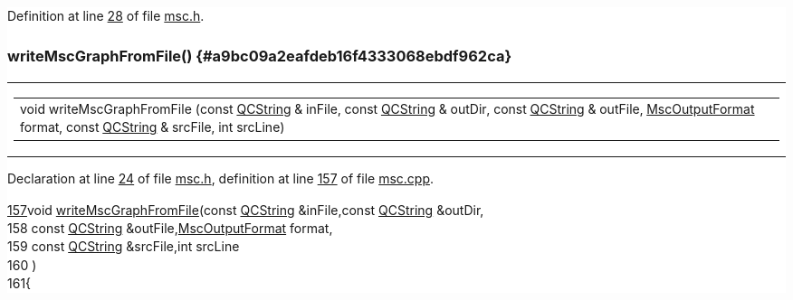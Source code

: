 </td>
</tr>
</table>
</div>
<div class="doxyMemberDoc">


<p>Definition at line <a href="#l00028">28</a> of file <a href="/web-doxygen/docs/api/files/src/msc-h">msc.h</a>.</p>
</div>
</div>

### writeMscGraphFromFile() {#a9bc09a2eafdeb16f4333068ebdf962ca}

<div class="doxyMemberItem">
<div class="doxyMemberProto">
<table class="doxyMemberLabels">
<tr class="doxyMemberLabels">
<td class="doxyMemberLabelsLeft">
<table class="doxyMemberName">
<tr>
<td class="doxyMemberName">void writeMscGraphFromFile (const <a href="/web-doxygen/docs/api/classes/qcstring">QCString</a> &amp; inFile, const <a href="/web-doxygen/docs/api/classes/qcstring">QCString</a> &amp; outDir, const <a href="/web-doxygen/docs/api/classes/qcstring">QCString</a> &amp; outFile, <a href="#a6cf71dda84c5602c6239cca31028f656">MscOutputFormat</a> format, const <a href="/web-doxygen/docs/api/classes/qcstring">QCString</a> &amp; srcFile, int srcLine)</td>
</tr>
</table>
</td>
</tr>
</table>
</div>
<div class="doxyMemberDoc">


<p>Declaration at line <a href="#l00024">24</a> of file <a href="/web-doxygen/docs/api/files/src/msc-h">msc.h</a>, definition at line <a href="/web-doxygen/docs/api/files/src/msc-cpp/#l00157">157</a> of file <a href="/web-doxygen/docs/api/files/src/msc-cpp">msc.cpp</a>.</p>

<div class="doxyProgramListing">

<div class="doxyCodeLine"><span class="doxyLineNumber"><a href="/web-doxygen/docs/api/files/src/msc-cpp/#a9bc09a2eafdeb16f4333068ebdf962ca">157</a></span><span class="doxyLineContent"><span class="doxyHighlightKeywordType">void</span><span class="doxyHighlight"> <a href="/web-doxygen/docs/api/files/src/msc-cpp/#a9bc09a2eafdeb16f4333068ebdf962ca">writeMscGraphFromFile</a>(</span><span class="doxyHighlightKeyword">const</span><span class="doxyHighlight"> <a href="/web-doxygen/docs/api/classes/qcstring">QCString</a> &amp;inFile,</span><span class="doxyHighlightKeyword">const</span><span class="doxyHighlight"> <a href="/web-doxygen/docs/api/classes/qcstring">QCString</a> &amp;outDir,</span></span></div>
<div class="doxyCodeLine"><span class="doxyLineNumber">158</span><span class="doxyLineContent"><span class="doxyHighlight">                           </span><span class="doxyHighlightKeyword">const</span><span class="doxyHighlight"> <a href="/web-doxygen/docs/api/classes/qcstring">QCString</a> &amp;outFile,<a href="#a6cf71dda84c5602c6239cca31028f656">MscOutputFormat</a> format,</span></span></div>
<div class="doxyCodeLine"><span class="doxyLineNumber">159</span><span class="doxyLineContent"><span class="doxyHighlight">                           </span><span class="doxyHighlightKeyword">const</span><span class="doxyHighlight"> <a href="/web-doxygen/docs/api/classes/qcstring">QCString</a> &amp;srcFile,</span><span class="doxyHighlightKeywordType">int</span><span class="doxyHighlight"> srcLine</span></span></div>
<div class="doxyCodeLine"><span class="doxyLineNumber">160</span><span class="doxyLineContent"><span class="doxyHighlight">                          )</span></span></div>
<div class="doxyCodeLine"><span class="doxyLineNumber">161</span><span class="doxyLineContent"><span class="doxyHighlight">{</span></span></div>